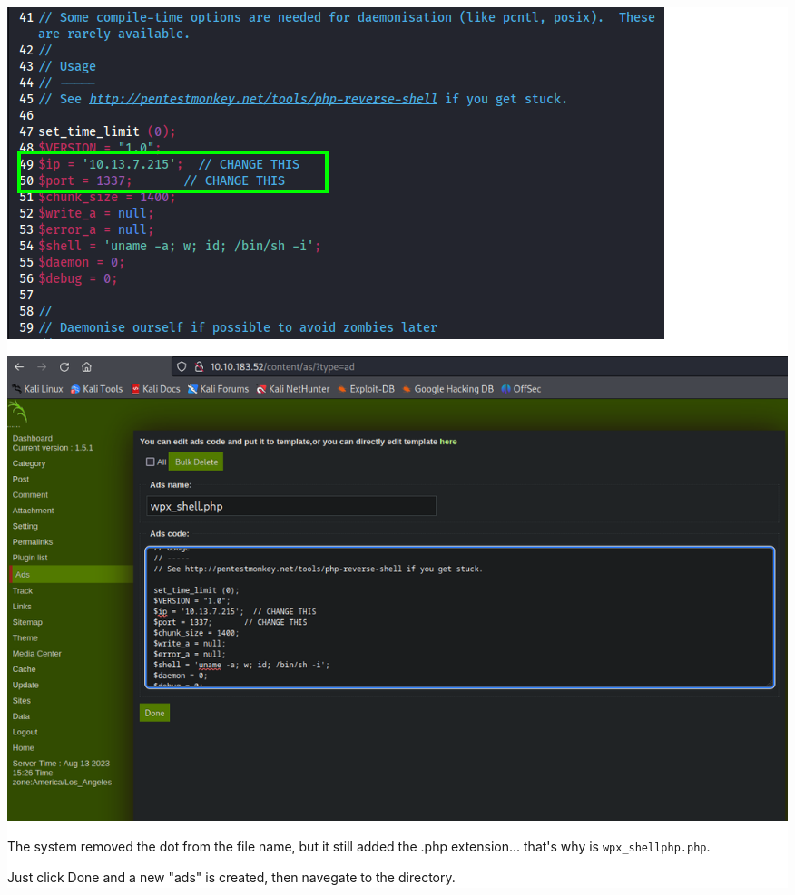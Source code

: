 ![webshell configuration](/imgs/lazyadmin/shell_config.png)

![create the file](/imgs/lazyadmin/create%20the%20webshell.png)

The system removed the dot from the file name, but it still added the .php extension... that's why is `wpx_shellphp.php`.

Just click Done and a new "ads" is created, then navegate to the directory.
